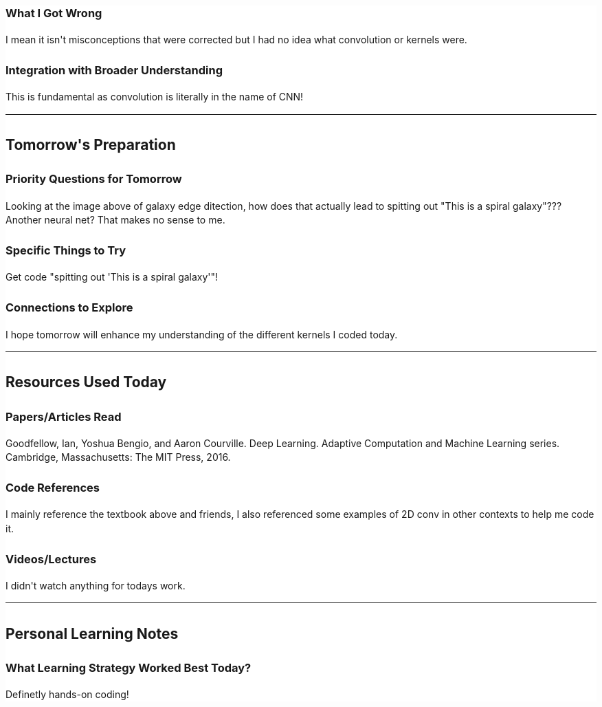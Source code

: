### What I Got Wrong

I mean it isn't misconceptions that were corrected but I had no idea what convolution or kernels were.

### Integration with Broader Understanding

This is fundamental as convolution is literally in the name of CNN!

---

## Tomorrow's Preparation

### Priority Questions for Tomorrow

Looking at the image above of galaxy edge ditection, how does that actually lead to spitting out "This is a spiral galaxy"??? Another neural net? That makes no sense to me.

### Specific Things to Try

Get code "spitting out 'This is a spiral galaxy'"!

### Connections to Explore

I hope tomorrow will enhance my understanding of the different kernels I coded today.

---

## Resources Used Today

### Papers/Articles Read

Goodfellow, Ian, Yoshua Bengio, and Aaron Courville. Deep Learning. Adaptive Computation and Machine Learning series. Cambridge, Massachusetts: The MIT Press, 2016.

### Code References

I mainly reference the textbook above and friends, I also referenced some examples of 2D conv in other contexts to help me code it.

### Videos/Lectures

I didn't watch anything for todays work.

---

## Personal Learning Notes

### What Learning Strategy Worked Best Today?

Definetly hands-on coding!
